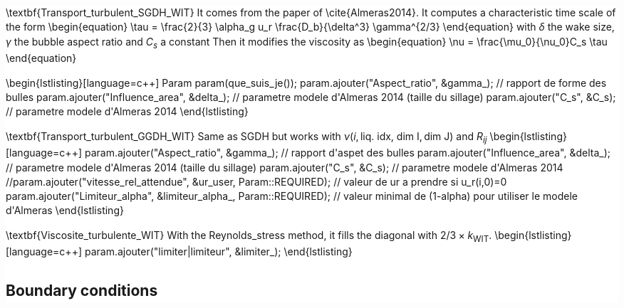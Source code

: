 

\textbf{Transport_turbulent_SGDH_WIT}
It comes from the paper of \cite{Almeras2014}.
It computes a characteristic time scale of the form
\begin{equation}
    \tau = \frac{2}{3} \alpha_g u_r \frac{D_b}{\delta^3} \gamma^{2/3}
\end{equation}
with $\delta$ the wake size, $\gamma$ the bubble aspect ratio and $C_s$ a constant
Then it modifies the viscosity as
\begin{equation}
    \nu = \frac{\mu_0}{\nu_0}C_s \tau
\end{equation}

\begin{lstlisting}[language=c++]
  Param param(que_suis_je());
  param.ajouter("Aspect_ratio", &gamma_);   // rapport de forme des bulles
  param.ajouter("Influence_area", &delta_); // parametre modele d'Almeras 2014 (taille du sillage)
  param.ajouter("C_s", &C_s);               // parametre modele d'Almeras 2014
\end{lstlisting}



\textbf{Transport_turbulent_GGDH_WIT} Same as SGDH but works with $\nu(i, \text{liq. idx},$ $\text{dim I}, \text{dim J})$ and $R_{ij}$
\begin{lstlisting}[language=c++]
  param.ajouter("Aspect_ratio", &gamma_); // rapport d'aspet des bulles
  param.ajouter("Influence_area", &delta_); // parametre modele d'Almeras 2014 (taille du sillage)
  param.ajouter("C_s", &C_s); // parametre modele d'Almeras 2014
  //param.ajouter("vitesse_rel_attendue", &ur_user, Param::REQUIRED); // valeur de ur a prendre si u_r(i,0)=0
  param.ajouter("Limiteur_alpha", &limiteur_alpha_, Param::REQUIRED); // valeur minimal de (1-alpha) pour utiliser le modele d'Almeras
\end{lstlisting}


\textbf{Viscosite_turbulente_WIT}
With the Reynolds_stress method, it fills the diagonal with $2/3 \times k_{\text{WIT}}$.
\begin{lstlisting}[language=c++]
param.ajouter("limiter|limiteur", &limiter_);
\end{lstlisting}


## Boundary conditions
